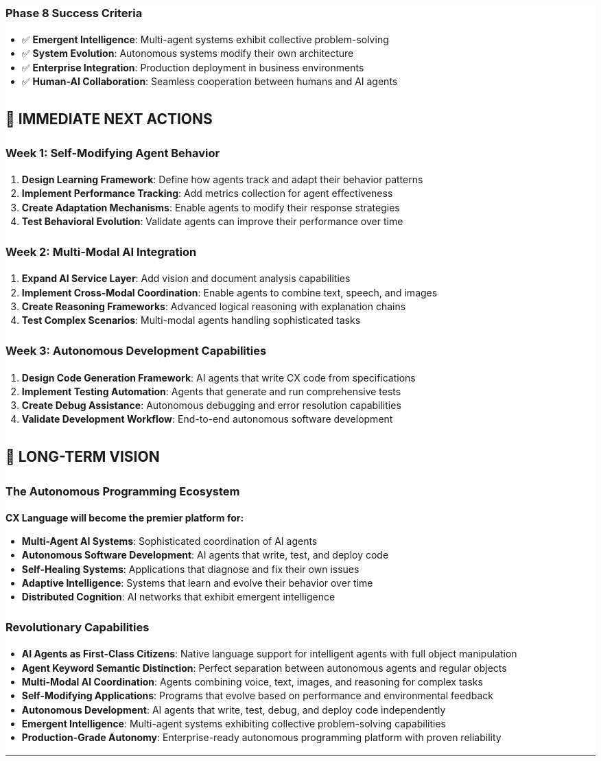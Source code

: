 ### Phase 8 Success Criteria
- ✅ **Emergent Intelligence**: Multi-agent systems exhibit collective problem-solving
- ✅ **System Evolution**: Autonomous systems modify their own architecture
- ✅ **Enterprise Integration**: Production deployment in business environments
- ✅ **Human-AI Collaboration**: Seamless cooperation between humans and AI agents

## 🎯 IMMEDIATE NEXT ACTIONS

### Week 1: Self-Modifying Agent Behavior
1. **Design Learning Framework**: Define how agents track and adapt their behavior patterns
2. **Implement Performance Tracking**: Add metrics collection for agent effectiveness
3. **Create Adaptation Mechanisms**: Enable agents to modify their response strategies
4. **Test Behavioral Evolution**: Validate agents can improve their performance over time

### Week 2: Multi-Modal AI Integration
1. **Expand AI Service Layer**: Add vision and document analysis capabilities
2. **Implement Cross-Modal Coordination**: Enable agents to combine text, speech, and images
3. **Create Reasoning Frameworks**: Advanced logical reasoning with explanation chains
4. **Test Complex Scenarios**: Multi-modal agents handling sophisticated tasks

### Week 3: Autonomous Development Capabilities
1. **Design Code Generation Framework**: AI agents that write CX code from specifications
2. **Implement Testing Automation**: Agents that generate and run comprehensive tests
3. **Create Debug Assistance**: Autonomous debugging and error resolution capabilities
4. **Validate Development Workflow**: End-to-end autonomous software development

## 🔮 LONG-TERM VISION

### The Autonomous Programming Ecosystem
**CX Language will become the premier platform for:**
- **Multi-Agent AI Systems**: Sophisticated coordination of AI agents
- **Autonomous Software Development**: AI agents that write, test, and deploy code
- **Self-Healing Systems**: Applications that diagnose and fix their own issues
- **Adaptive Intelligence**: Systems that learn and evolve their behavior over time
- **Distributed Cognition**: AI networks that exhibit emergent intelligence

### Revolutionary Capabilities
- **AI Agents as First-Class Citizens**: Native language support for intelligent agents with full object manipulation
- **Agent Keyword Semantic Distinction**: Perfect separation between autonomous agents and regular objects
- **Multi-Modal AI Coordination**: Agents combining voice, text, images, and reasoning for complex tasks
- **Self-Modifying Applications**: Programs that evolve based on performance and environmental feedback
- **Autonomous Development**: AI agents that write, test, debug, and deploy code independently
- **Emergent Intelligence**: Multi-agent systems exhibiting collective problem-solving capabilities
- **Production-Grade Autonomy**: Enterprise-ready autonomous programming platform with proven reliability

---